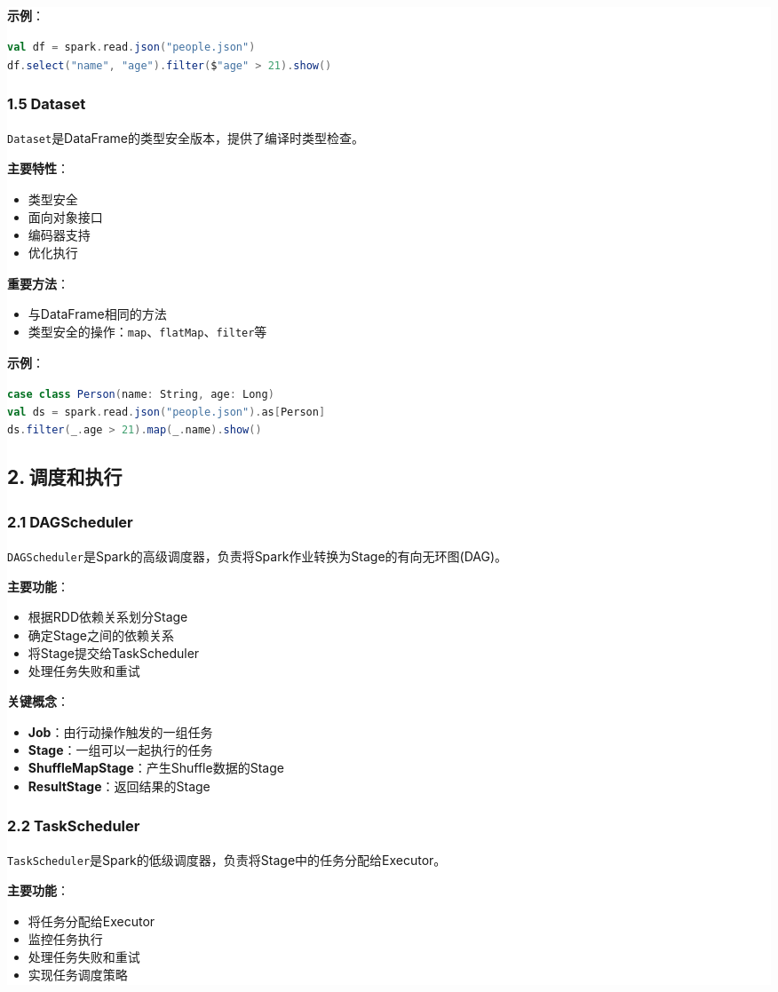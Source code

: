 **示例**：

```scala
val df = spark.read.json("people.json")
df.select("name", "age").filter($"age" > 21).show()
```

### 1.5 Dataset

`Dataset`是DataFrame的类型安全版本，提供了编译时类型检查。

**主要特性**：

- 类型安全
- 面向对象接口
- 编码器支持
- 优化执行

**重要方法**：

- 与DataFrame相同的方法
- 类型安全的操作：`map`、`flatMap`、`filter`等

**示例**：

```scala
case class Person(name: String, age: Long)
val ds = spark.read.json("people.json").as[Person]
ds.filter(_.age > 21).map(_.name).show()
```

## 2. 调度和执行

### 2.1 DAGScheduler

`DAGScheduler`是Spark的高级调度器，负责将Spark作业转换为Stage的有向无环图(DAG)。

**主要功能**：

- 根据RDD依赖关系划分Stage
- 确定Stage之间的依赖关系
- 将Stage提交给TaskScheduler
- 处理任务失败和重试

**关键概念**：

- **Job**：由行动操作触发的一组任务
- **Stage**：一组可以一起执行的任务
- **ShuffleMapStage**：产生Shuffle数据的Stage
- **ResultStage**：返回结果的Stage

### 2.2 TaskScheduler

`TaskScheduler`是Spark的低级调度器，负责将Stage中的任务分配给Executor。

**主要功能**：

- 将任务分配给Executor
- 监控任务执行
- 处理任务失败和重试
- 实现任务调度策略
